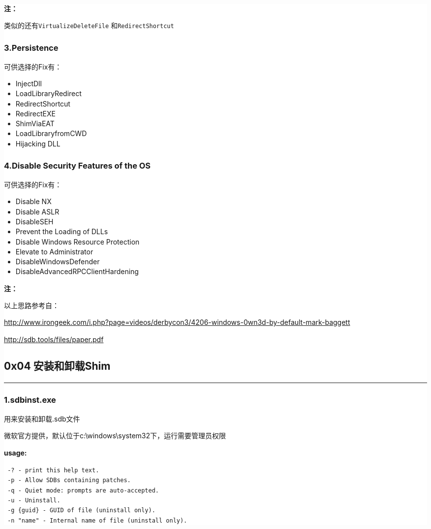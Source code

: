 
**注：**

类似的还有`VirtualizeDeleteFile` 和`RedirectShortcut`

### 3.Persistence

可供选择的Fix有：

- InjectDll
- LoadLibraryRedirect
- RedirectShortcut
- RedirectEXE
- ShimViaEAT
- LoadLibraryfromCWD
- Hijacking DLL

### 4.Disable Security Features of the OS

可供选择的Fix有：

- Disable NX
- Disable ASLR
- DisableSEH
- Prevent the Loading of DLLs
- Disable Windows Resource Protection
- Elevate to Administrator
- DisableWindowsDefender
- DisableAdvancedRPCClientHardening


**注：**

以上思路参考自：

http://www.irongeek.com/i.php?page=videos/derbycon3/4206-windows-0wn3d-by-default-mark-baggett

http://sdb.tools/files/paper.pdf


## 0x04 安装和卸载Shim
---

### 1.sdbinst.exe

用来安装和卸载.sdb文件

微软官方提供，默认位于c:\windows\system32下，运行需要管理员权限

**usage:** 

```
 -? - print this help text.
 -p - Allow SDBs containing patches.
 -q - Quiet mode: prompts are auto-accepted.
 -u - Uninstall.
 -g {guid} - GUID of file (uninstall only).
 -n "name" - Internal name of file (uninstall only). 
```
